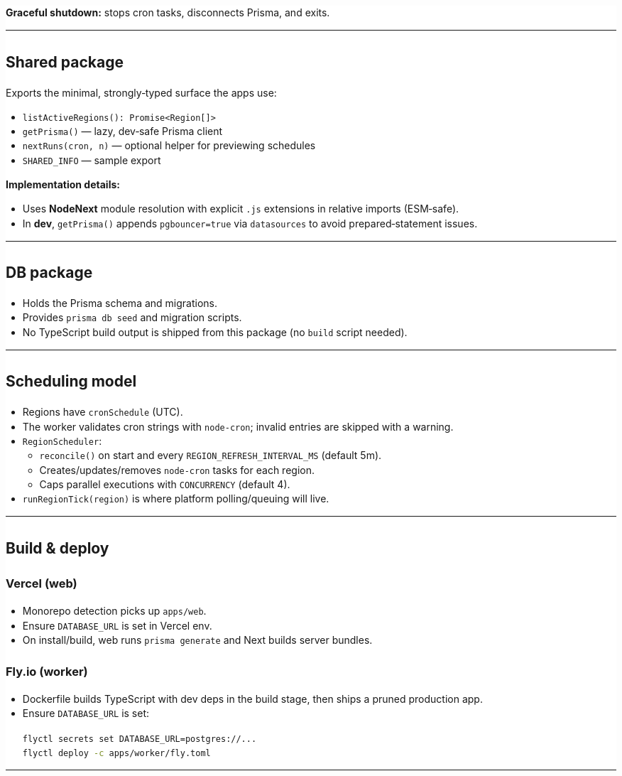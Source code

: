 **Graceful shutdown:** stops cron tasks, disconnects Prisma, and exits.

---

## Shared package

Exports the minimal, strongly‑typed surface the apps use:

-   `listActiveRegions(): Promise<Region[]>`
-   `getPrisma()` — lazy, dev‑safe Prisma client
-   `nextRuns(cron, n)` — optional helper for previewing schedules
-   `SHARED_INFO` — sample export

**Implementation details:**

-   Uses **NodeNext** module resolution with explicit `.js` extensions in relative imports (ESM‑safe).
-   In **dev**, `getPrisma()` appends `pgbouncer=true` via `datasources` to avoid prepared‑statement issues.

---

## DB package

-   Holds the Prisma schema and migrations.
-   Provides `prisma db seed` and migration scripts.
-   No TypeScript build output is shipped from this package (no `build` script needed).

---

## Scheduling model

-   Regions have `cronSchedule` (UTC).
-   The worker validates cron strings with `node-cron`; invalid entries are skipped with a warning.
-   `RegionScheduler`:
    -   `reconcile()` on start and every `REGION_REFRESH_INTERVAL_MS` (default 5m).
    -   Creates/updates/removes `node-cron` tasks for each region.
    -   Caps parallel executions with `CONCURRENCY` (default 4).
-   `runRegionTick(region)` is where platform polling/queuing will live.

---

## Build & deploy

### Vercel (web)

-   Monorepo detection picks up `apps/web`.
-   Ensure `DATABASE_URL` is set in Vercel env.
-   On install/build, web runs `prisma generate` and Next builds server bundles.

### Fly.io (worker)

-   Dockerfile builds TypeScript with dev deps in the build stage, then ships a pruned production app.
-   Ensure `DATABASE_URL` is set:
    ```bash
    flyctl secrets set DATABASE_URL=postgres://...
    flyctl deploy -c apps/worker/fly.toml
    ```

---